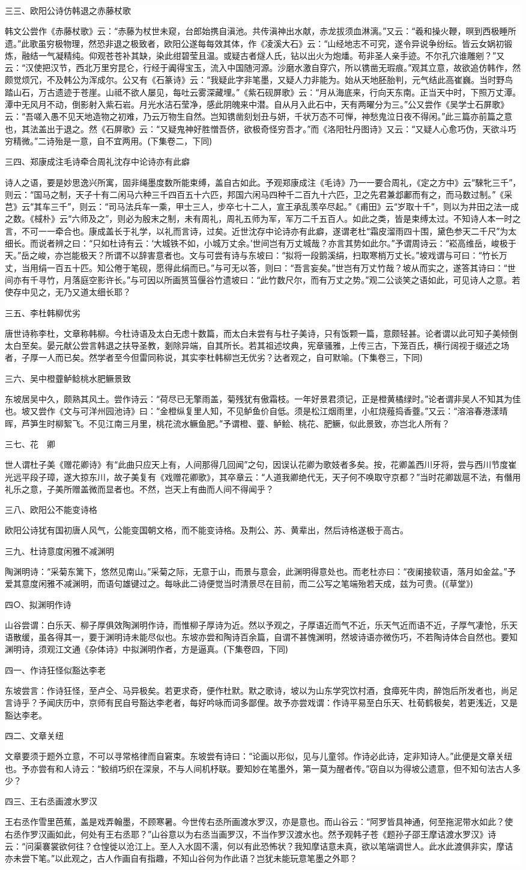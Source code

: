 三三、欧阳公诗仿韩退之赤藤杖歌  

韩文公尝作《赤藤杖歌》云：“赤藤为杖世未窥，台郎始携自滇池。共传滇神出水献，赤龙拔须血淋漓。”又云：“羲和操火鞭，暝到西极睡所遗。”此歌虽穷极物理，然恐非退之极致者，欧阳公遂每每效其体，作《凌溪大石》云：“山经地志不可究，遂令异说争纷纭。皆云女娲初锻炼，融结一气凝精纯。仰观苍苍补其缺，染此绀碧莹且温。或疑古者燧人氏，钻以出火为炮燔。苟非圣人亲手迹。不尔孔穴谁雕剜？”又云：“汉使把汉节，西北万里穷昆仑，行经于阗得宝玉，流入中国随河源。沙磨水激自穿穴，所以镌凿无瑕痕。”观其立意，故欲追仿韩作，然颇觉烦冗，不及韩公为浑成尔。公又有《石篆诗》云：“我疑此字非笔墨，又疑人力非能为。始从天地胚胎判，元气结此高崔巍。当时野鸟踏山石，万古遗迹于苍崖。山祗不欲人屡见，每吐云雾深藏埋。”《紫石砚屏歌》云：“月从海底来，行向天东南。正当天中时，下照万丈潭。潭中无风月不动，倒影射入紫石岩。月光水洁石莹净，感此阴魄来中潜。自从月入此石中，天有两曜分为三。”公又尝作《吴学士石屏歌》云：“吾嗟入愚不见天地造物之初难，乃云万物生自然。岂知镌凿刻划丑与妍，千状万态不可惮，神愁鬼泣日夜不得闲。”此三篇亦前篇之意也，其法盖出于退之。然《石屏歌》云：“又疑鬼神好胜憎吾侪，欲极奇怪穷吾才。”而《洛阳牡丹图诗》又云：“又疑人心愈巧伪，天欲斗巧穷精微。”二诗殆是一意，自不宜两用。(下集卷二，下同)  

三四、郑康成注毛诗牵合周礼沈存中论诗亦有此癖  

诗人之语，要是妙思逸兴所寓，固非绳墨度数所能束缚，盖自古如此。予观郑康成注《毛诗》乃一一要合周礼，《定之方中》云“騋牝三千”，则云：“国马之制，天子十有二闲马六种三千四百五十六匹，邦国六闲马四种千二百九十六匹，卫之先君兼邶鄘而有之，而马数过制。”《采芑》云“其车三千”，则云：“司马法兵车一乘，甲士三人，步卒七十二人，宣王承乱羡卒尽起。”《甫田》云“岁取十千”，则以为井田之法一成之数。《棫朴》云“六师及之”，则必为殷末之制，未有周礼，周礼五师为军，军万二千五百人。如此之类，皆是束缚太过。不知诗人本一时之言，不可一一牵合也。康成盖长于礼学，以礼而言诗，过矣。近世沈存中论诗亦有此癖，遂谓老杜“霜皮溜雨四十围，黛色参天二千尺”为太细长。而说者辨之曰：“只如杜诗有云：‘大城铁不如，小城万丈余。’世间岂有万丈城哉？亦言其势如此尔。”予谓周诗云：“崧高维岳，峻极于天。”岳之峻，亦岂能极天？所谓不以辞害意者也。文与可尝有诗与东坡曰：“拟将一段鹅溪绢，扫取寒梢万丈长。”坡戏谓与可曰：“竹长万丈，当用绢一百五十匹。知公倦于笔砚，愿得此绢而已。”与可无以答，则曰：“吾言妄矣。”世岂有万丈竹哉？坡从而实之，遂答其诗曰：“世间亦有千寻竹，月落庭空影许长。”与可因以所画筼筜偃谷竹遗坡曰：“此竹数尺尔，而有万丈之势。”观二公谈笑之语如此，可见诗人之意。若使存中见之，无乃又道太细长耶？  

三五、李杜韩柳优劣  

唐世诗称李杜，文章称韩柳。今杜诗语及太白无虑十数篇，而太白未尝有与杜子美诗，只有饭颗一篇，意颇轻甚。论者谓以此可知子美倾倒太白至矣。晏元献公尝言韩退之扶导圣教，剗除异端，自其所长。若其祖述坟典，宪章骚雅，上传三古，下笼百氏，横行阔视于缀述之场者，子厚一人而已矣。然学者至今但雷同称说，其实李杜韩柳岂无优劣？达者观之，自可默喻。(下集卷三，下同)  

三六、吴中橙虀鲈鲶桃水肥鳜景致  

东坡居吴中久，颇熟其风土。尝作诗云：“荷尽已无擎雨盖，菊残犹有傲霜枝。一年好景君须记，正是橙黄橘绿时。”论者谓非吴人不知其为佳也。坡又尝作《文与可洋州园池诗》曰：“金橙纵复里人知，不见鲈鱼价自低。须是松江烟雨里，小舡烧薤捣香虀。”又云：“溶溶春港漾晴晖，芦笋生时柳絮飞。不见江南三月里，桃花流水鳜鱼肥。”予谓橙、虀、鲈鲙、桃花、肥鳜，似此景致，亦岂北人所有？  

三七、花　卿  

世人谓杜子美《赠花卿诗》有“此曲只应天上有，人间那得几回闻”之句，因误认花卿为歌妓者多矣。按，花卿盖西川牙将，尝与西川节度崔光远平段子璋，遂大掠东川，故子美复有《戏赠花卿歌》，其卒章云：“人道我卿绝代无，天子何不唤取守京都？”当时花卿跋扈不法，有僭用礼乐之意，子美所赠盖微而显者也。不然，岂天上有曲而人间不得闻乎？  

三八、欧阳公不能变诗格  

欧阳公诗犹有国初唐人风气，公能变国朝文格，而不能变诗格。及荆公、苏、黄辈出，然后诗格遂极于高古。  

三九、杜诗意度闲雅不减渊明  

陶渊明诗：“采菊东篱下，悠然见南山。”采菊之际，无意于山，而景与意会，此渊明得意处也。而老杜亦曰：“夜阑接软语，落月如金盆。”予爱其意度闲雅不减渊明，而语句雄键过之。每咏此二诗便觉当时清景尽在目前，而二公写之笔端殆若天成，兹为可贵。(《草堂》)  

四○、拟渊明作诗  

山谷尝谓：白乐天、柳子厚俱效陶渊明作诗，而惟柳子厚诗为近。然以予观之，子厚语近而气不近，乐天气近而语不近，子厚气凄怆，乐天语散缓，虽各得其一，要于渊明诗未能尽似也。东坡亦尝和陶诗百余篇，自谓不甚愧渊明，然坡诗语亦微伤巧，不若陶诗体合自然也。要知渊明诗，须观江文通《杂体诗》中拟渊明作者，方是逼真。(下集卷四，下同)  

四一、作诗狂怪似豁达李老  

东坡尝言：作诗狂怪，至卢仝、马异极矣。若更求奇，便作杜默。默之歌诗，坡以为山东学究饮村酒，食瘴死牛肉，醉饱后所发者也，尚足言诗乎？予闻庆历中，京师有民自号豁达李老者，每好吟咏而词多鄙俚。故予亦尝戏谓：作诗平易至白乐天、杜荀鹤极矣，若更浅近，又是豁达李老。  

四二、文章关纽  

文章要须于题外立意，不可以寻常格律而自窘束。东坡尝有诗曰：“论画以形似，见与儿童邻。作诗必此诗，定非知诗人。”此便是文章关纽也。予亦尝有和人诗云：“鲛绡巧织在深泉，不与人间机杼联。要知妙在笔墨外，第一莫为醒者传。”窃自以为得坡公遗意，但不知句法古人多少？  

四三、王右丞画渡水罗汉  

王右丞作雪里芭蕉，盖是戏弄翰墨，不顾寒暑。今世传右丞所画渡水罗汉，亦是意也。而山谷云：“阿罗皆具神通，何至拖泥带水如此？使右丞作罗汉画如此，何处有王右丞耶？”山谷意以为右丞当画罗汉，不当作罗汉渡水也。然予观韩子苍《题孙子邵王摩诘渡水罗汉》诗云：“问渠褰裳欲何往？仓惶徙以沧江上。至人入水固不濡，何以有此恐怖状？我知摩诘意未真，欲以笔端调世人。此水此渡俱非实，摩诘亦未尝下笔。”以此观之，古人作画自有指趣，不知山谷何为作此语？岂犹未能玩意笔墨之外耶？  
